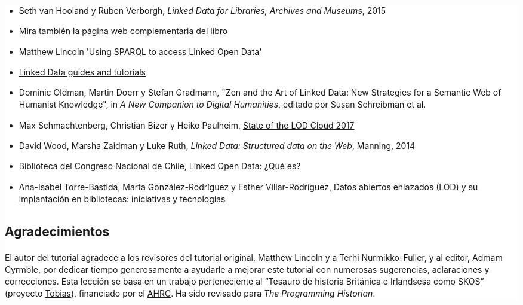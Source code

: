 * Seth van Hooland y Ruben Verborgh, *Linked Data for Libraries, Archives and Museums*, 2015

* Mira también la [página web](http://freeyourmetadata.org/) complementaria del libro

* Matthew Lincoln ['Using SPARQL to access Linked Open Data'](/en/lessons/graph-databases-and-SPARQL)

* [Linked Data guides and tutorials](http://linkeddata.org/guides-and-tutorials)

* Dominic Oldman, Martin Doerr y Stefan Gradmann, "Zen and the Art of Linked Data: New Strategies for a Semantic Web of Humanist Knowledge", in *A New Companion to Digital Humanities*, editado por Susan Schreibman et al.

* Max Schmachtenberg, Christian Bizer y Heiko Paulheim, [State of the LOD Cloud 2017](http://linkeddatacatalog.dws.informatik.uni-mannheim.de/state/)

* David Wood, Marsha Zaidman y Luke Ruth, *Linked Data: Structured data on the Web*, Manning, 2014

* Biblioteca del Congreso Nacional de Chile, [Linked Open Data: ¿Qué es?](http://datos.bcn.cl/es/informacion/que-es)

* Ana-Isabel Torre-Bastida, Marta González-Rodríguez y Esther Villar-Rodríguez, [Datos abiertos enlazados (LOD) y su implantación en bibliotecas: iniciativas y tecnologías](https://recyt.fecyt.es/index.php/EPI/article/download/epi.2015.mar.04/18804)


## Agradecimientos

El autor del tutorial agradece a los revisores del tutorial original, Matthew Lincoln y a Terhi Nurmikko-Fuller, y al editor, Admam Cyrmble, por dedicar tiempo generosamente a ayudarle a mejorar este tutorial con numerosas sugerencias, aclaraciones y correcciones. Esta lección se basa en un trabajo perteneciente al “Tesauro de historia Británica e Irlandsesa como SKOS” (proyecto [Tobias](http://www.history.ac.uk/projects/digital/tobias)), financiado por el [AHRC](http://www.ahrc.ac.uk/). Ha sido revisado para *The Programming Historian*.
